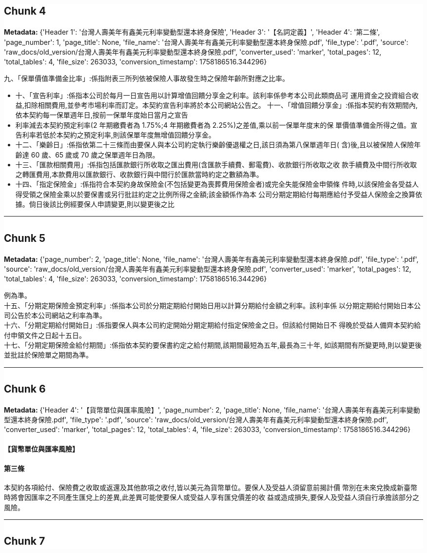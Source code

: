 
## Chunk 4

**Metadata:** {'Header 1': '台灣人壽美年有鑫美元利率變動型還本終身保險', 'Header 3': '【名詞定義】', 'Header 4': '第二條', 'page_number': 1, 'page_title': None, 'file_name': '台灣人壽美年有鑫美元利率變動型還本終身保險.pdf', 'file_type': '.pdf', 'source': 'raw_docs/old_version/台灣人壽美年有鑫美元利率變動型還本終身保險.pdf', 'converter_used': 'marker', 'total_pages': 12, 'total_tables': 4, 'file_size': 263033, 'conversion_timestamp': 1758186516.344296}

九、「保單價值準備金比率」:係指附表三所列依被保險人事故發生時之保險年齡所對應之比率。  
- 十、「宣告利率」:係指本公司於每月一日宣告用以計算增值回饋分享金之利率。該利率係參考本公司此類商品可 運用資金之投資組合收益,扣除相關費用,並參考市場利率而訂定。本契約宣告利率將於本公司網站公告之。 十一、「增值回饋分享金」:係指本契約有效期間內,依本契約每一保單週年日,按前一保單年度始日當月之宣告
- 利率減去本契約預定利率(2 年期繳費者為 1.75%;4 年期繳費者為 2.25%)之差值,乘以前一保單年度末的保 單價值準備金所得之值。宣告利率若低於本契約之預定利率,則該保單年度無增值回饋分享金。
- 十二、「樂齡日」:係指依第二十三條而由要保人與本公司約定執行樂齡優退權之日,該日須為第八保單週年日( 含)後,且以被保險人保險年齡達 60 歲、65 歲或 70 歲之保單週年日為限。
- 十三、「匯款相關費用」:係指包括匯款銀行所收取之匯出費用(含匯款手續費、郵電費)、收款銀行所收取之收 款手續費及中間行所收取之轉匯費用,本款費用以匯款銀行、收款銀行與中間行於匯款當時約定之數額為準。
- 十四、「指定保險金」:係指符合本契約身故保險金(不包括變更為喪葬費用保險金者)或完全失能保險金申領條 件時,以該保險金各受益人得受領之保險金乘以於要保書或另行批註約定之比例所得之金額;該金額係作為本 公司分期定期給付每期應給付予受益人保險金之換算依據。倘日後該比例經要保人申請變更,則以變更後之比

---

## Chunk 5

**Metadata:** {'page_number': 2, 'page_title': None, 'file_name': '台灣人壽美年有鑫美元利率變動型還本終身保險.pdf', 'file_type': '.pdf', 'source': 'raw_docs/old_version/台灣人壽美年有鑫美元利率變動型還本終身保險.pdf', 'converter_used': 'marker', 'total_pages': 12, 'total_tables': 4, 'file_size': 263033, 'conversion_timestamp': 1758186516.344296}

例為準。  
十五、「分期定期保險金預定利率」:係指本公司於分期定期給付開始日用以計算分期給付金額之利率。該利率係 以分期定期給付開始日本公司公告於本公司網站之利率為準。  
十六、「分期定期給付開始日」:係指要保人與本公司約定開始分期定期給付指定保險金之日。但該給付開始日不 得晚於受益人備齊本契約給付申領文件之日起十五日。  
十七、「分期定期保險金給付期間」:係指依本契約要保書約定之給付期間,該期間最短為五年,最長為三十年, 如該期間有所變更時,則以變更後並批註於保險單之期間為準。

---

## Chunk 6

**Metadata:** {'Header 4': '【貨幣單位與匯率風險】', 'page_number': 2, 'page_title': None, 'file_name': '台灣人壽美年有鑫美元利率變動型還本終身保險.pdf', 'file_type': '.pdf', 'source': 'raw_docs/old_version/台灣人壽美年有鑫美元利率變動型還本終身保險.pdf', 'converter_used': 'marker', 'total_pages': 12, 'total_tables': 4, 'file_size': 263033, 'conversion_timestamp': 1758186516.344296}

#### 【貨幣單位與匯率風險】

#### 第三條  
本契約各項給付、保險費之收取或返還及其他款項之收付,皆以美元為貨幣單位。要保人及受益人須留意前揭計價 幣別在未來兌換成新臺幣時將會因匯率之不同產生匯兌上的差異,此差異可能使要保人或受益人享有匯兌價差的收 益或造成損失,要保人及受益人須自行承擔該部分之風險。

---

## Chunk 7
